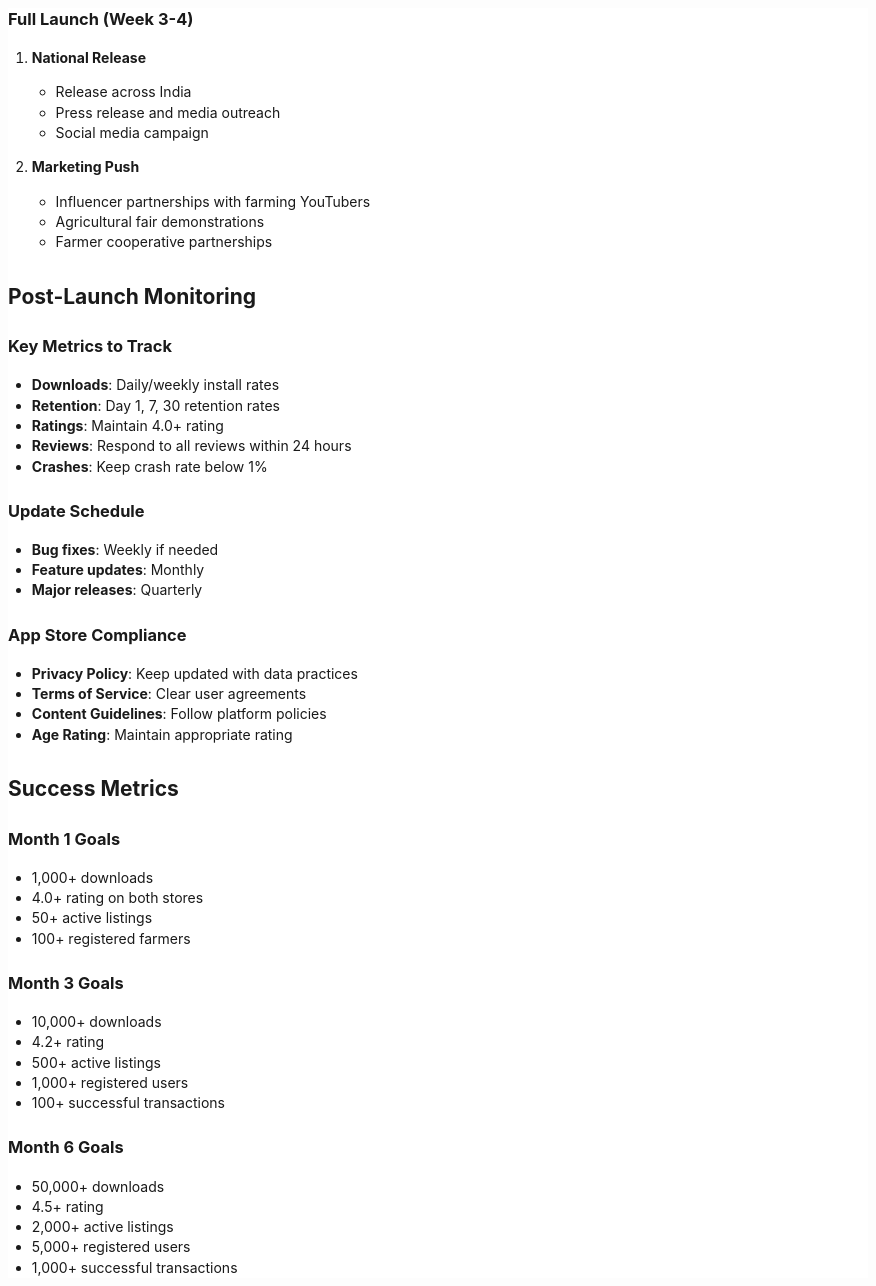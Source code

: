 ### Full Launch (Week 3-4)
1. **National Release**
   - Release across India
   - Press release and media outreach
   - Social media campaign

2. **Marketing Push**
   - Influencer partnerships with farming YouTubers
   - Agricultural fair demonstrations
   - Farmer cooperative partnerships

## Post-Launch Monitoring

### Key Metrics to Track
- **Downloads**: Daily/weekly install rates
- **Retention**: Day 1, 7, 30 retention rates
- **Ratings**: Maintain 4.0+ rating
- **Reviews**: Respond to all reviews within 24 hours
- **Crashes**: Keep crash rate below 1%

### Update Schedule
- **Bug fixes**: Weekly if needed
- **Feature updates**: Monthly
- **Major releases**: Quarterly

### App Store Compliance
- **Privacy Policy**: Keep updated with data practices
- **Terms of Service**: Clear user agreements
- **Content Guidelines**: Follow platform policies
- **Age Rating**: Maintain appropriate rating

## Success Metrics

### Month 1 Goals
- 1,000+ downloads
- 4.0+ rating on both stores
- 50+ active listings
- 100+ registered farmers

### Month 3 Goals  
- 10,000+ downloads
- 4.2+ rating
- 500+ active listings
- 1,000+ registered users
- 100+ successful transactions

### Month 6 Goals
- 50,000+ downloads
- 4.5+ rating
- 2,000+ active listings
- 5,000+ registered users
- 1,000+ successful transactions
